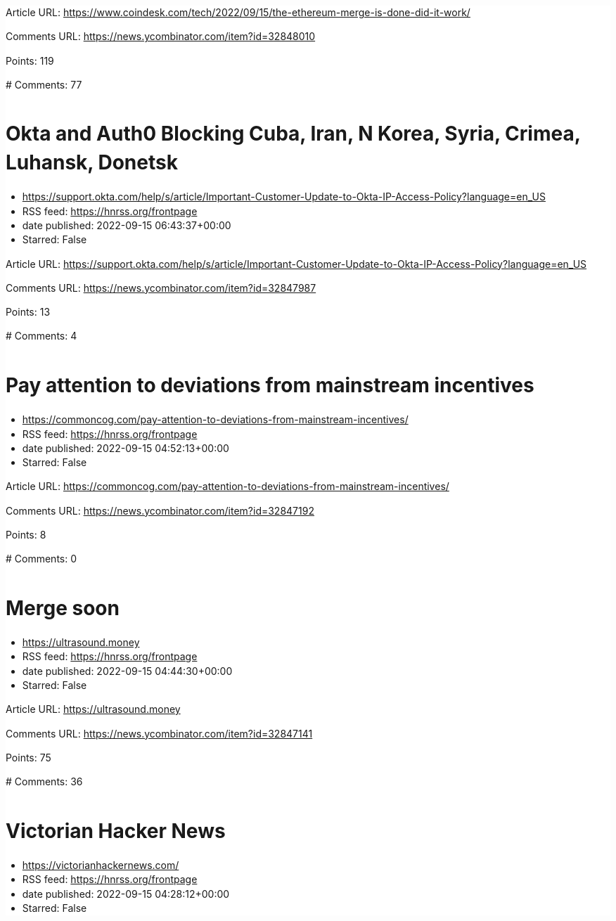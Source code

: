 <p>Article URL: <a href="https://www.coindesk.com/tech/2022/09/15/the-ethereum-merge-is-done-did-it-work/">https://www.coindesk.com/tech/2022/09/15/the-ethereum-merge-is-done-did-it-work/</a></p>
<p>Comments URL: <a href="https://news.ycombinator.com/item?id=32848010">https://news.ycombinator.com/item?id=32848010</a></p>
<p>Points: 119</p>
<p># Comments: 77</p>

# Okta and Auth0 Blocking Cuba, Iran, N Korea, Syria, Crimea, Luhansk, Donetsk
 - https://support.okta.com/help/s/article/Important-Customer-Update-to-Okta-IP-Access-Policy?language=en_US
 - RSS feed: https://hnrss.org/frontpage
 - date published: 2022-09-15 06:43:37+00:00
 - Starred: False

<p>Article URL: <a href="https://support.okta.com/help/s/article/Important-Customer-Update-to-Okta-IP-Access-Policy?language=en_US">https://support.okta.com/help/s/article/Important-Customer-Update-to-Okta-IP-Access-Policy?language=en_US</a></p>
<p>Comments URL: <a href="https://news.ycombinator.com/item?id=32847987">https://news.ycombinator.com/item?id=32847987</a></p>
<p>Points: 13</p>
<p># Comments: 4</p>

# Pay attention to deviations from mainstream incentives
 - https://commoncog.com/pay-attention-to-deviations-from-mainstream-incentives/
 - RSS feed: https://hnrss.org/frontpage
 - date published: 2022-09-15 04:52:13+00:00
 - Starred: False

<p>Article URL: <a href="https://commoncog.com/pay-attention-to-deviations-from-mainstream-incentives/">https://commoncog.com/pay-attention-to-deviations-from-mainstream-incentives/</a></p>
<p>Comments URL: <a href="https://news.ycombinator.com/item?id=32847192">https://news.ycombinator.com/item?id=32847192</a></p>
<p>Points: 8</p>
<p># Comments: 0</p>

# Merge soon
 - https://ultrasound.money
 - RSS feed: https://hnrss.org/frontpage
 - date published: 2022-09-15 04:44:30+00:00
 - Starred: False

<p>Article URL: <a href="https://ultrasound.money">https://ultrasound.money</a></p>
<p>Comments URL: <a href="https://news.ycombinator.com/item?id=32847141">https://news.ycombinator.com/item?id=32847141</a></p>
<p>Points: 75</p>
<p># Comments: 36</p>

# Victorian Hacker News
 - https://victorianhackernews.com/
 - RSS feed: https://hnrss.org/frontpage
 - date published: 2022-09-15 04:28:12+00:00
 - Starred: False
